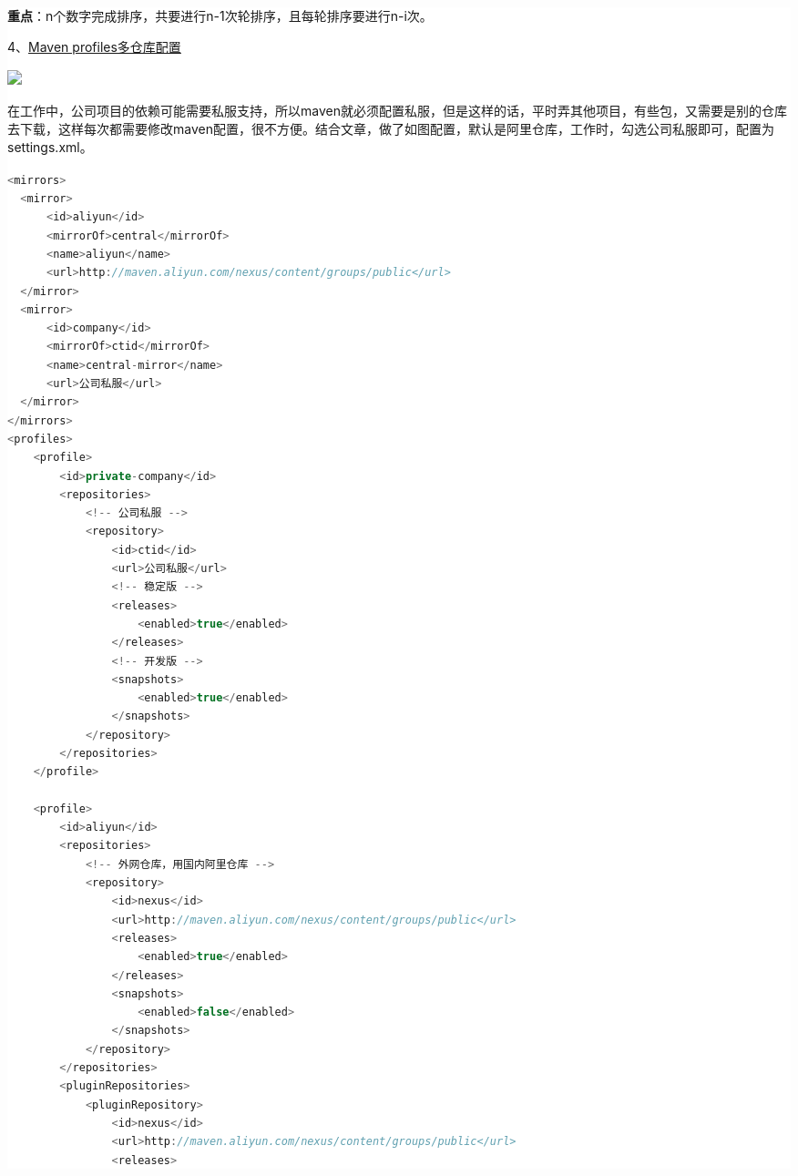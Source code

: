 **重点**：n个数字完成排序，共要进行n-1次轮排序，且每轮排序要进行n-i次。

4、[Maven profiles多仓库配置](https://blog.csdn.net/sunhuaqiang1/article/details/83096662?spm=1001.2101.3001.4242 "Maven profiles多仓库配置")

![](https://api2.mubu.com/v3/document_image/d71f75fc-1b82-4aa1-b75c-52f81eb7e642-977367.jpg)

在工作中，公司项目的依赖可能需要私服支持，所以maven就必须配置私服，但是这样的话，平时弄其他项目，有些包，又需要是别的仓库去下载，这样每次都需要修改maven配置，很不方便。结合文章，做了如图配置，默认是阿里仓库，工作时，勾选公司私服即可，配置为settings.xml。

```java
<mirrors>
  <mirror>
      <id>aliyun</id>
      <mirrorOf>central</mirrorOf>
      <name>aliyun</name>
      <url>http://maven.aliyun.com/nexus/content/groups/public</url>
  </mirror>
  <mirror>
      <id>company</id>
      <mirrorOf>ctid</mirrorOf>
      <name>central-mirror</name>
      <url>公司私服</url>
  </mirror>
</mirrors>
<profiles>
    <profile>
        <id>private-company</id>
        <repositories>
            <!-- 公司私服 -->
            <repository>
                <id>ctid</id>
                <url>公司私服</url>
                <!-- 稳定版 -->
                <releases>
                    <enabled>true</enabled>
                </releases>
                <!-- 开发版 -->
                <snapshots>
                    <enabled>true</enabled>
                </snapshots>
            </repository>
        </repositories>
    </profile>

    <profile>
        <id>aliyun</id>
        <repositories>
            <!-- 外网仓库，用国内阿里仓库 -->
            <repository>
                <id>nexus</id>
                <url>http://maven.aliyun.com/nexus/content/groups/public</url>
                <releases>
                    <enabled>true</enabled>
                </releases>
                <snapshots>
                    <enabled>false</enabled>
                </snapshots>
            </repository>
        </repositories>
        <pluginRepositories>
            <pluginRepository>
                <id>nexus</id>
                <url>http://maven.aliyun.com/nexus/content/groups/public</url>
                <releases>
```